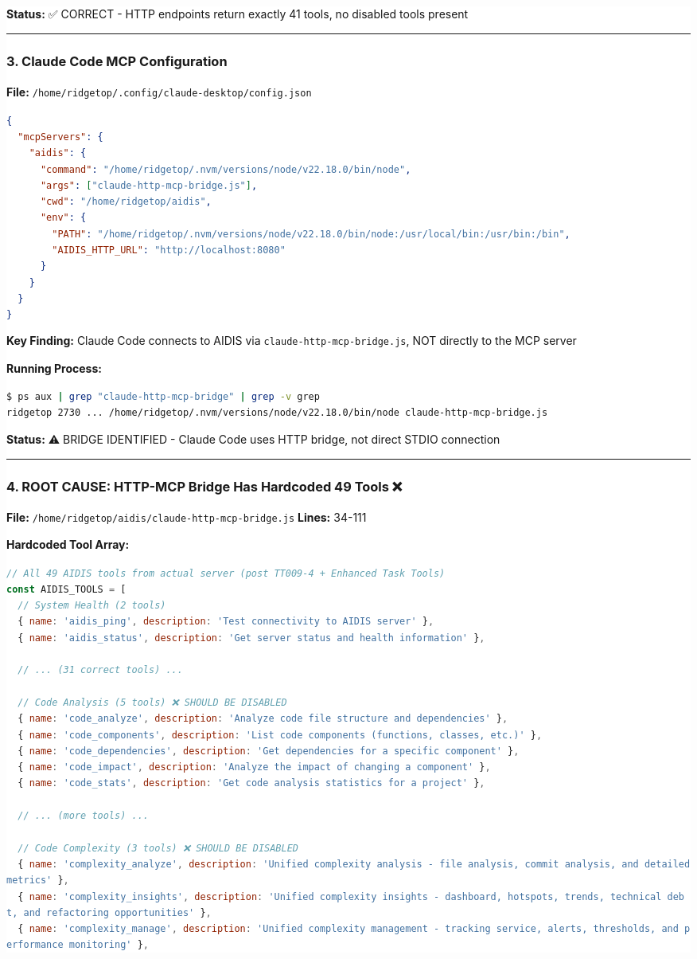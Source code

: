 **Status:** ✅ CORRECT - HTTP endpoints return exactly 41 tools, no disabled tools present

---

### 3. Claude Code MCP Configuration

**File:** `/home/ridgetop/.config/claude-desktop/config.json`

```json
{
  "mcpServers": {
    "aidis": {
      "command": "/home/ridgetop/.nvm/versions/node/v22.18.0/bin/node",
      "args": ["claude-http-mcp-bridge.js"],
      "cwd": "/home/ridgetop/aidis",
      "env": {
        "PATH": "/home/ridgetop/.nvm/versions/node/v22.18.0/bin/node:/usr/local/bin:/usr/bin:/bin",
        "AIDIS_HTTP_URL": "http://localhost:8080"
      }
    }
  }
}
```

**Key Finding:** Claude Code connects to AIDIS via `claude-http-mcp-bridge.js`, NOT directly to the MCP server

**Running Process:**
```bash
$ ps aux | grep "claude-http-mcp-bridge" | grep -v grep
ridgetop 2730 ... /home/ridgetop/.nvm/versions/node/v22.18.0/bin/node claude-http-mcp-bridge.js
```

**Status:** ⚠️ BRIDGE IDENTIFIED - Claude Code uses HTTP bridge, not direct STDIO connection

---

### 4. ROOT CAUSE: HTTP-MCP Bridge Has Hardcoded 49 Tools ❌

**File:** `/home/ridgetop/aidis/claude-http-mcp-bridge.js`
**Lines:** 34-111

**Hardcoded Tool Array:**
```javascript
// All 49 AIDIS tools from actual server (post TT009-4 + Enhanced Task Tools)
const AIDIS_TOOLS = [
  // System Health (2 tools)
  { name: 'aidis_ping', description: 'Test connectivity to AIDIS server' },
  { name: 'aidis_status', description: 'Get server status and health information' },

  // ... (31 correct tools) ...

  // Code Analysis (5 tools) ❌ SHOULD BE DISABLED
  { name: 'code_analyze', description: 'Analyze code file structure and dependencies' },
  { name: 'code_components', description: 'List code components (functions, classes, etc.)' },
  { name: 'code_dependencies', description: 'Get dependencies for a specific component' },
  { name: 'code_impact', description: 'Analyze the impact of changing a component' },
  { name: 'code_stats', description: 'Get code analysis statistics for a project' },

  // ... (more tools) ...

  // Code Complexity (3 tools) ❌ SHOULD BE DISABLED
  { name: 'complexity_analyze', description: 'Unified complexity analysis - file analysis, commit analysis, and detailed metrics' },
  { name: 'complexity_insights', description: 'Unified complexity insights - dashboard, hotspots, trends, technical debt, and refactoring opportunities' },
  { name: 'complexity_manage', description: 'Unified complexity management - tracking service, alerts, thresholds, and performance monitoring' },
```